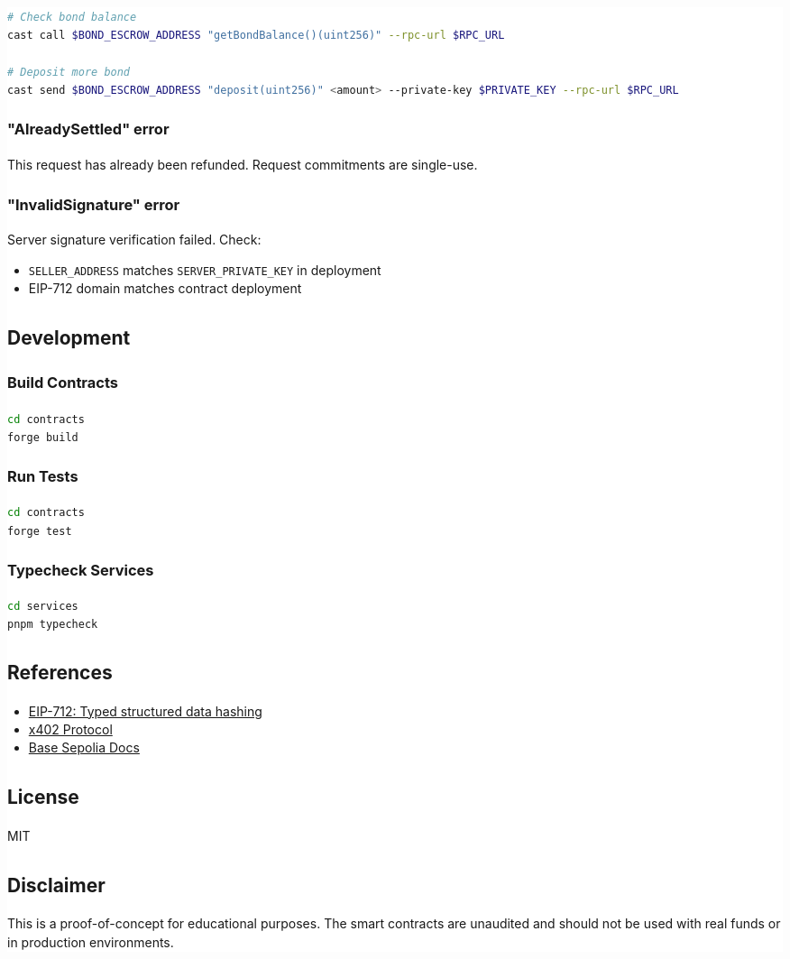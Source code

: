 ```bash
# Check bond balance
cast call $BOND_ESCROW_ADDRESS "getBondBalance()(uint256)" --rpc-url $RPC_URL

# Deposit more bond
cast send $BOND_ESCROW_ADDRESS "deposit(uint256)" <amount> --private-key $PRIVATE_KEY --rpc-url $RPC_URL
```

### "AlreadySettled" error

This request has already been refunded. Request commitments are single-use.

### "InvalidSignature" error

Server signature verification failed. Check:
- `SELLER_ADDRESS` matches `SERVER_PRIVATE_KEY` in deployment
- EIP-712 domain matches contract deployment

## Development

### Build Contracts

```bash
cd contracts
forge build
```

### Run Tests

```bash
cd contracts
forge test
```

### Typecheck Services

```bash
cd services
pnpm typecheck
```

## References

- [EIP-712: Typed structured data hashing](https://eips.ethereum.org/EIPS/eip-712)
- [x402 Protocol](https://github.com/coinbase/x402)
- [Base Sepolia Docs](https://docs.base.org/network-information)

## License

MIT

## Disclaimer

This is a proof-of-concept for educational purposes. The smart contracts are unaudited and should not be used with real funds or in production environments.

